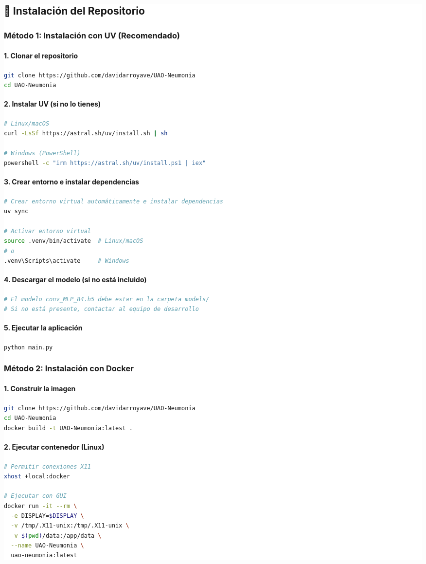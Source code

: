 
## 🚀 Instalación del Repositorio

### Método 1: Instalación con UV (Recomendado)

#### 1. Clonar el repositorio
```bash
git clone https://github.com/davidarroyave/UAO-Neumonia
cd UAO-Neumonia
```

#### 2. Instalar UV (si no lo tienes)
```bash
# Linux/macOS
curl -LsSf https://astral.sh/uv/install.sh | sh

# Windows (PowerShell)
powershell -c "irm https://astral.sh/uv/install.ps1 | iex"
```

#### 3. Crear entorno e instalar dependencias
```bash
# Crear entorno virtual automáticamente e instalar dependencias
uv sync

# Activar entorno virtual
source .venv/bin/activate  # Linux/macOS
# o
.venv\Scripts\activate     # Windows
```

#### 4. Descargar el modelo (si no está incluido)
```bash
# El modelo conv_MLP_84.h5 debe estar en la carpeta models/
# Si no está presente, contactar al equipo de desarrollo
```

#### 5. Ejecutar la aplicación
```bash
python main.py
```

### Método 2: Instalación con Docker

#### 1. Construir la imagen
```bash
git clone https://github.com/davidarroyave/UAO-Neumonia
cd UAO-Neumonia
docker build -t UAO-Neumonia:latest .
```

#### 2. Ejecutar contenedor (Linux)
```bash
# Permitir conexiones X11
xhost +local:docker

# Ejecutar con GUI
docker run -it --rm \
  -e DISPLAY=$DISPLAY \
  -v /tmp/.X11-unix:/tmp/.X11-unix \
  -v $(pwd)/data:/app/data \
  --name UAO-Neumonia \
  uao-neumonia:latest
```
